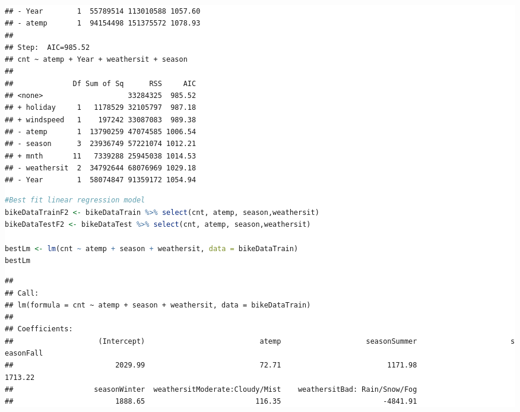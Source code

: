     ## - Year        1  55789514 113010588 1057.60
    ## - atemp       1  94154498 151375572 1078.93
    ## 
    ## Step:  AIC=985.52
    ## cnt ~ atemp + Year + weathersit + season
    ## 
    ##              Df Sum of Sq      RSS     AIC
    ## <none>                    33284325  985.52
    ## + holiday     1   1178529 32105797  987.18
    ## + windspeed   1    197242 33087083  989.38
    ## - atemp       1  13790259 47074585 1006.54
    ## - season      3  23936749 57221074 1012.21
    ## + mnth       11   7339288 25945038 1014.53
    ## - weathersit  2  34792644 68076969 1029.18
    ## - Year        1  58074847 91359172 1054.94

``` r
#Best fit linear regression model
bikeDataTrainF2 <- bikeDataTrain %>% select(cnt, atemp, season,weathersit)
bikeDataTestF2 <- bikeDataTest %>% select(cnt, atemp, season,weathersit)

bestLm <- lm(cnt ~ atemp + season + weathersit, data = bikeDataTrain)
bestLm
```

    ## 
    ## Call:
    ## lm(formula = cnt ~ atemp + season + weathersit, data = bikeDataTrain)
    ## 
    ## Coefficients:
    ##                    (Intercept)                           atemp                    seasonSummer                      seasonFall  
    ##                        2029.99                           72.71                         1171.98                         1713.22  
    ##                   seasonWinter  weathersitModerate:Cloudy/Mist    weathersitBad: Rain/Snow/Fog  
    ##                        1888.65                          116.35                        -4841.91
